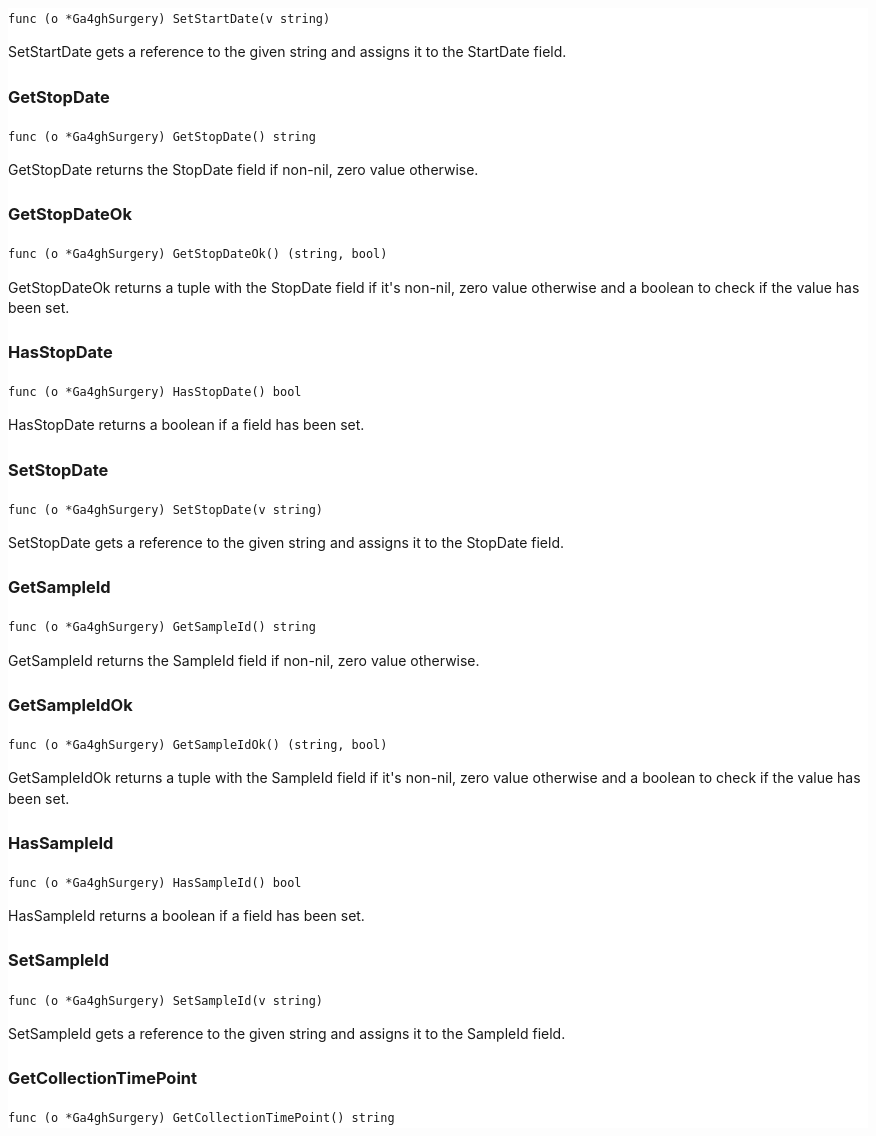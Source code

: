 `func (o *Ga4ghSurgery) SetStartDate(v string)`

SetStartDate gets a reference to the given string and assigns it to the StartDate field.

### GetStopDate

`func (o *Ga4ghSurgery) GetStopDate() string`

GetStopDate returns the StopDate field if non-nil, zero value otherwise.

### GetStopDateOk

`func (o *Ga4ghSurgery) GetStopDateOk() (string, bool)`

GetStopDateOk returns a tuple with the StopDate field if it's non-nil, zero value otherwise
and a boolean to check if the value has been set.

### HasStopDate

`func (o *Ga4ghSurgery) HasStopDate() bool`

HasStopDate returns a boolean if a field has been set.

### SetStopDate

`func (o *Ga4ghSurgery) SetStopDate(v string)`

SetStopDate gets a reference to the given string and assigns it to the StopDate field.

### GetSampleId

`func (o *Ga4ghSurgery) GetSampleId() string`

GetSampleId returns the SampleId field if non-nil, zero value otherwise.

### GetSampleIdOk

`func (o *Ga4ghSurgery) GetSampleIdOk() (string, bool)`

GetSampleIdOk returns a tuple with the SampleId field if it's non-nil, zero value otherwise
and a boolean to check if the value has been set.

### HasSampleId

`func (o *Ga4ghSurgery) HasSampleId() bool`

HasSampleId returns a boolean if a field has been set.

### SetSampleId

`func (o *Ga4ghSurgery) SetSampleId(v string)`

SetSampleId gets a reference to the given string and assigns it to the SampleId field.

### GetCollectionTimePoint

`func (o *Ga4ghSurgery) GetCollectionTimePoint() string`
